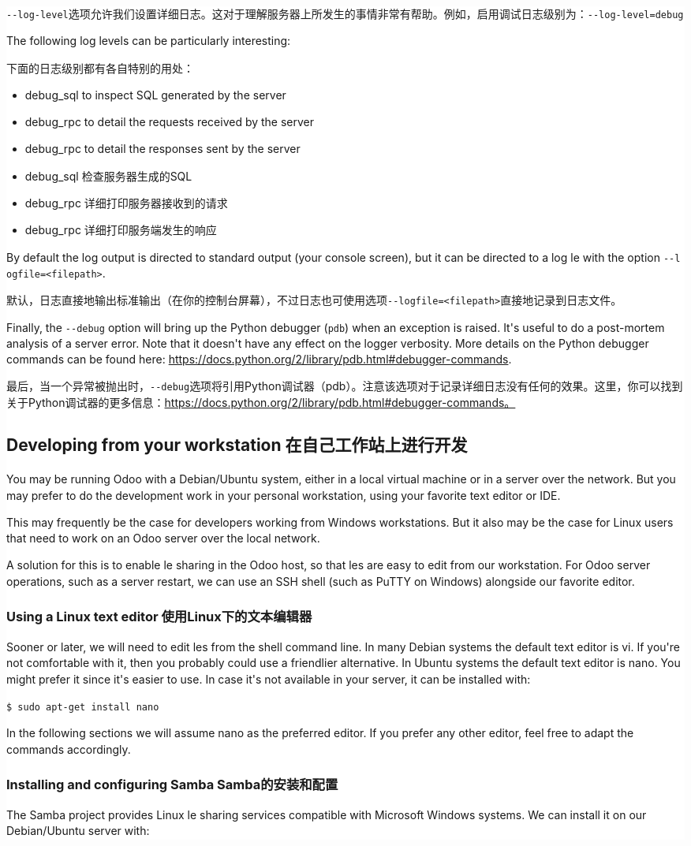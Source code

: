 `--log-level`选项允许我们设置详细日志。这对于理解服务器上所发生的事情非常有帮助。例如，启用调试日志级别为：`--log-level=debug`   

The following log levels can be particularly interesting:  

下面的日志级别都有各自特别的用处：  

- debug_sql to inspect SQL generated by the server
- debug_rpc to detail the requests received by the server
- debug_rpc to detail the responses sent by the server

- debug_sql 检查服务器生成的SQL
- debug_rpc 详细打印服务器接收到的请求
- debug_rpc 详细打印服务端发生的响应

By default the log output is directed to standard output (your console screen), but it can be directed to a log  le with the option `--logfile=<filepath>`.  

默认，日志直接地输出标准输出（在你的控制台屏幕），不过日志也可使用选项`--logfile=<filepath>`直接地记录到日志文件。  

Finally, the `--debug` option will bring up the Python debugger (`pdb`) when an exception is raised. It's useful to do a post-mortem analysis of a server error. Note that it doesn't have any effect on the logger verbosity. More details on the Python debugger commands can be found here: https://docs.python.org/2/library/pdb.html#debugger-commands.  

最后，当一个异常被抛出时，`--debug`选项将引用Python调试器（pdb）。注意该选项对于记录详细日志没有任何的效果。这里，你可以找到关于Python调试器的更多信息：https://docs.python.org/2/library/pdb.html#debugger-commands。  

## Developing from your workstation 在自己工作站上进行开发
You may be running Odoo with a Debian/Ubuntu system, either in a local virtual machine or in a server over the network. But you may prefer to do the development work in your personal workstation, using your favorite text editor or IDE.  

This may frequently be the case for developers working from Windows workstations. But it also may be the case for Linux users that need to work on an Odoo server over the local network.  

A solution for this is to enable  le sharing in the Odoo host, so that  les are easy to edit from our workstation. For Odoo server operations, such as a server restart, we can use an SSH shell (such as PuTTY on Windows) alongside our favorite editor.  

### Using a Linux text editor 使用Linux下的文本编辑器
Sooner or later, we will need to edit  les from the shell command line. In many Debian systems the default text editor is vi. If you're not comfortable with it, then you probably could use a friendlier alternative. In Ubuntu systems the default text editor is nano. You might prefer it since it's easier to use. In case it's not available in your server, it can be installed with:  

```shell
$ sudo apt-get install nano
```

In the following sections we will assume nano as the preferred editor. If you prefer any other editor, feel free to adapt the commands accordingly.  

### Installing and configuring Samba Samba的安装和配置
The Samba project provides Linux  le sharing services compatible with Microsoft Windows systems. We can install it on our Debian/Ubuntu server with:  
